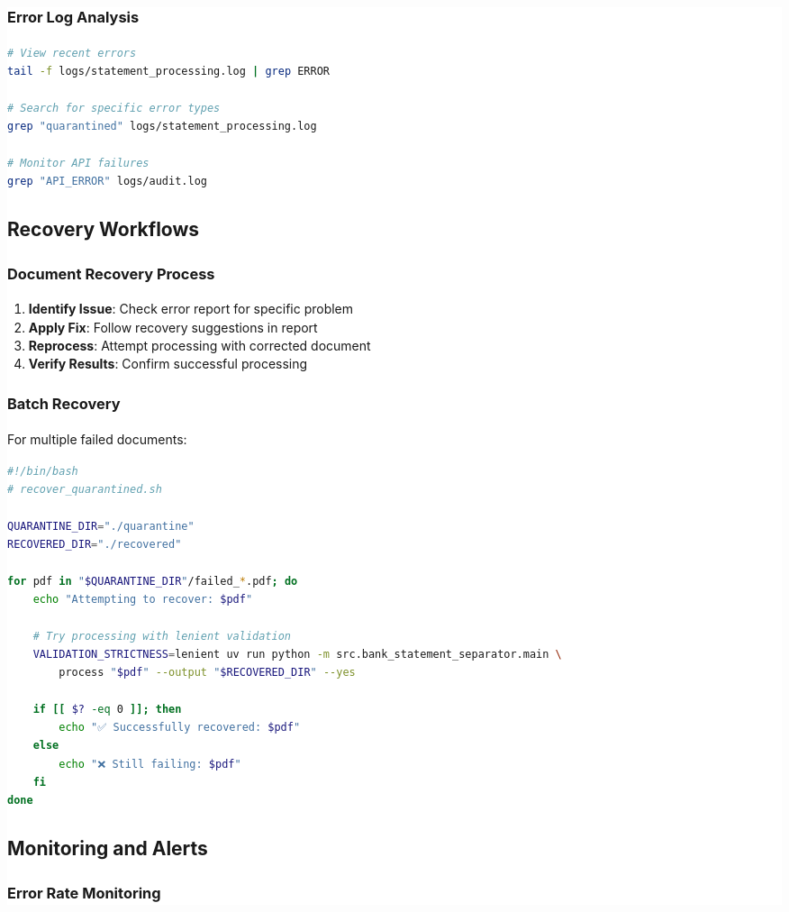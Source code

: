 ### Error Log Analysis

```bash
# View recent errors
tail -f logs/statement_processing.log | grep ERROR

# Search for specific error types
grep "quarantined" logs/statement_processing.log

# Monitor API failures
grep "API_ERROR" logs/audit.log
```

## Recovery Workflows

### Document Recovery Process

1. **Identify Issue**: Check error report for specific problem
2. **Apply Fix**: Follow recovery suggestions in report
3. **Reprocess**: Attempt processing with corrected document
4. **Verify Results**: Confirm successful processing

### Batch Recovery

For multiple failed documents:

```bash
#!/bin/bash
# recover_quarantined.sh

QUARANTINE_DIR="./quarantine"
RECOVERED_DIR="./recovered"

for pdf in "$QUARANTINE_DIR"/failed_*.pdf; do
    echo "Attempting to recover: $pdf"
    
    # Try processing with lenient validation
    VALIDATION_STRICTNESS=lenient uv run python -m src.bank_statement_separator.main \
        process "$pdf" --output "$RECOVERED_DIR" --yes
    
    if [[ $? -eq 0 ]]; then
        echo "✅ Successfully recovered: $pdf"
    else
        echo "❌ Still failing: $pdf"
    fi
done
```

## Monitoring and Alerts

### Error Rate Monitoring
